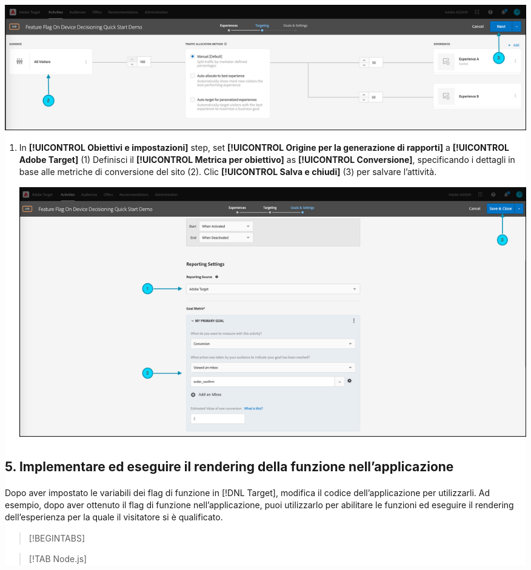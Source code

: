    ![immagine alt](assets/asset-next_2_g.png)

1. In **[!UICONTROL Obiettivi e impostazioni]** step, set **[!UICONTROL Origine per la generazione di rapporti]** a **[!UICONTROL Adobe Target]** (1) Definisci il **[!UICONTROL Metrica per obiettivo]** as **[!UICONTROL Conversione]**, specificando i dettagli in base alle metriche di conversione del sito (2). Clic **[!UICONTROL Salva e chiudi]** (3) per salvare l’attività.

   ![immagine alt](assets/asset-conv.png)

## 5. Implementare ed eseguire il rendering della funzione nell’applicazione

Dopo aver impostato le variabili dei flag di funzione in [!DNL Target], modifica il codice dell’applicazione per utilizzarli. Ad esempio, dopo aver ottenuto il flag di funzione nell’applicazione, puoi utilizzarlo per abilitare le funzioni ed eseguire il rendering dell’esperienza per la quale il visitatore si è qualificato.

>[!BEGINTABS]

>[!TAB Node.js]
